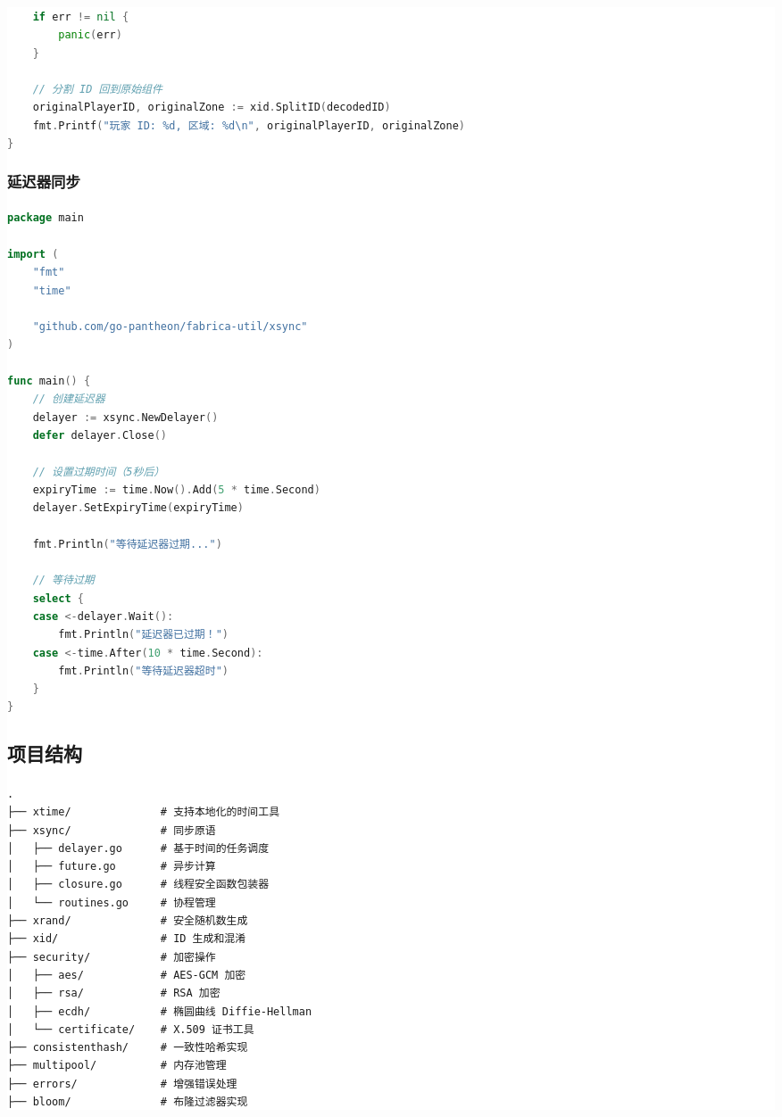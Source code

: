 ```go
    if err != nil {
        panic(err)
    }

    // 分割 ID 回到原始组件
    originalPlayerID, originalZone := xid.SplitID(decodedID)
    fmt.Printf("玩家 ID: %d, 区域: %d\n", originalPlayerID, originalZone)
}
```

### 延迟器同步

```go
package main

import (
    "fmt"
    "time"

    "github.com/go-pantheon/fabrica-util/xsync"
)

func main() {
    // 创建延迟器
    delayer := xsync.NewDelayer()
    defer delayer.Close()

    // 设置过期时间（5秒后）
    expiryTime := time.Now().Add(5 * time.Second)
    delayer.SetExpiryTime(expiryTime)

    fmt.Println("等待延迟器过期...")

    // 等待过期
    select {
    case <-delayer.Wait():
        fmt.Println("延迟器已过期！")
    case <-time.After(10 * time.Second):
        fmt.Println("等待延迟器超时")
    }
}
```

## 项目结构

```
.
├── xtime/              # 支持本地化的时间工具
├── xsync/              # 同步原语
│   ├── delayer.go      # 基于时间的任务调度
│   ├── future.go       # 异步计算
│   ├── closure.go      # 线程安全函数包装器
│   └── routines.go     # 协程管理
├── xrand/              # 安全随机数生成
├── xid/                # ID 生成和混淆
├── security/           # 加密操作
│   ├── aes/            # AES-GCM 加密
│   ├── rsa/            # RSA 加密
│   ├── ecdh/           # 椭圆曲线 Diffie-Hellman
│   └── certificate/    # X.509 证书工具
├── consistenthash/     # 一致性哈希实现
├── multipool/          # 内存池管理
├── errors/             # 增强错误处理
├── bloom/              # 布隆过滤器实现
```